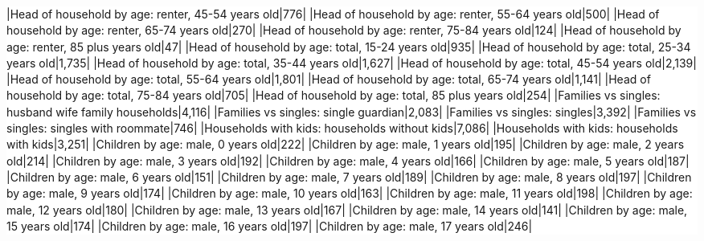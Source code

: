 |Head of household by age: renter, 45-54 years old|776|
|Head of household by age: renter, 55-64 years old|500|
|Head of household by age: renter, 65-74 years old|270|
|Head of household by age: renter, 75-84 years old|124|
|Head of household by age: renter, 85 plus years old|47|
|Head of household by age: total, 15-24 years old|935|
|Head of household by age: total, 25-34 years old|1,735|
|Head of household by age: total, 35-44 years old|1,627|
|Head of household by age: total, 45-54 years old|2,139|
|Head of household by age: total, 55-64 years old|1,801|
|Head of household by age: total, 65-74 years old|1,141|
|Head of household by age: total, 75-84 years old|705|
|Head of household by age: total, 85 plus years old|254|
|Families vs singles: husband wife family households|4,116|
|Families vs singles: single guardian|2,083|
|Families vs singles: singles|3,392|
|Families vs singles: singles with roommate|746|
|Households with kids: households without kids|7,086|
|Households with kids: households with kids|3,251|
|Children by age: male, 0 years old|222|
|Children by age: male, 1 years old|195|
|Children by age: male, 2 years old|214|
|Children by age: male, 3 years old|192|
|Children by age: male, 4 years old|166|
|Children by age: male, 5 years old|187|
|Children by age: male, 6 years old|151|
|Children by age: male, 7 years old|189|
|Children by age: male, 8 years old|197|
|Children by age: male, 9 years old|174|
|Children by age: male, 10 years old|163|
|Children by age: male, 11 years old|198|
|Children by age: male, 12 years old|180|
|Children by age: male, 13 years old|167|
|Children by age: male, 14 years old|141|
|Children by age: male, 15 years old|174|
|Children by age: male, 16 years old|197|
|Children by age: male, 17 years old|246|